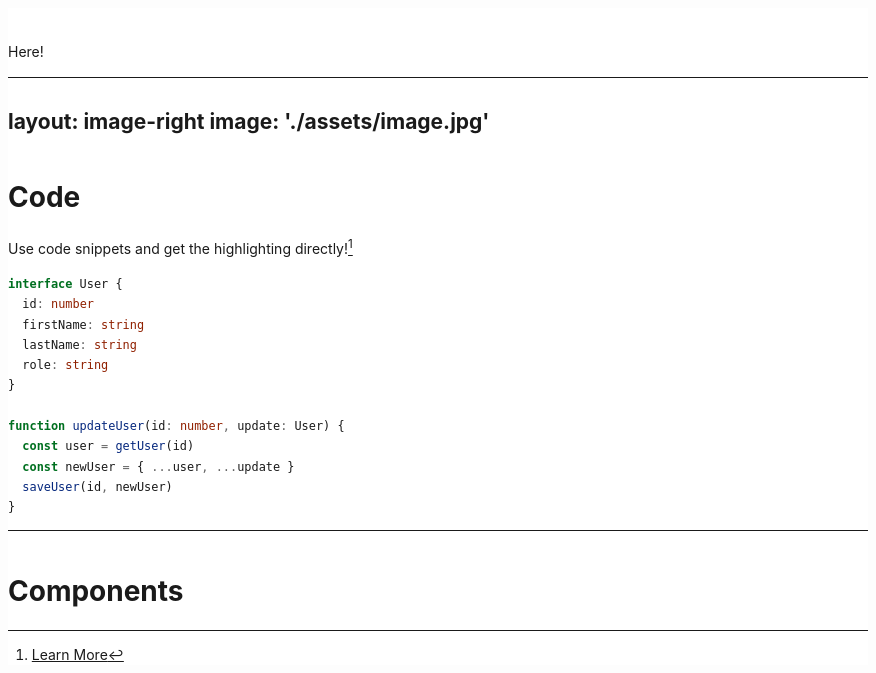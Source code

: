 
<img
  v-click
  class="absolute -bottom-9 -left-7 w-80 opacity-50"
  src="https://kolibry.dev/assets/arrow-bottom-left.svg"
  alt=""
/>
<p v-after class="absolute bottom-23 left-45 opacity-30 transform -rotate-10">Here!</p>

---
layout: image-right
image: './assets/image.jpg'
---

# Code

Use code snippets and get the highlighting directly![^1]

```ts {all|2|1-6|9|all}
interface User {
  id: number
  firstName: string
  lastName: string
  role: string
}

function updateUser(id: number, update: User) {
  const user = getUser(id)
  const newUser = { ...user, ...update }
  saveUser(id, newUser)
}
```

<arrow v-click="[3, 4]" x1="400" y1="420" x2="230" y2="330" color="#564" width="3" arrowSize="1" />

[^1]: [Learn More](https://kolibry.dev/guide/syntax.html#line-highlighting)

<style>
.footnotes-sep {
  @apply mt-20 opacity-10;
}
.footnotes {
  @apply text-sm opacity-75;
}
.footnote-backref {
  display: none;
}
</style>

---

# Components
